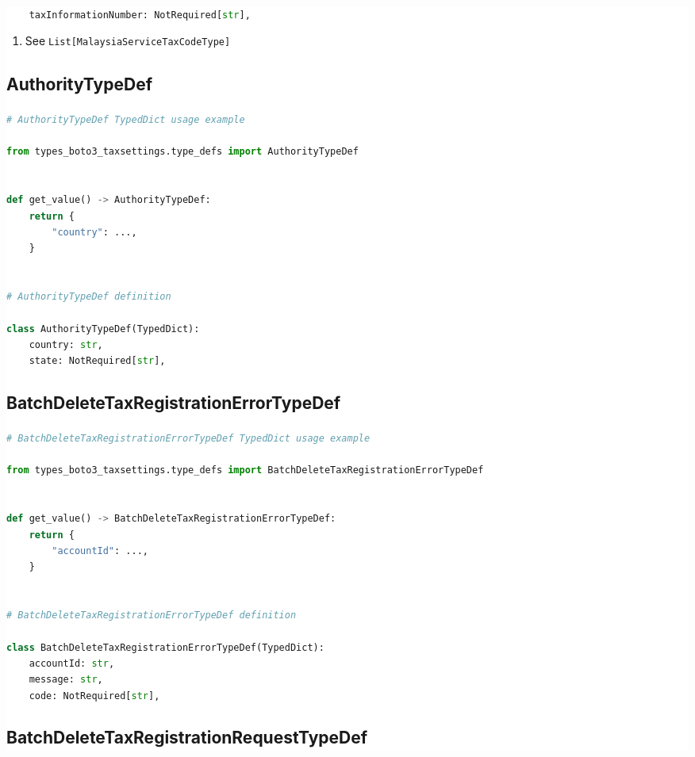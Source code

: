 ```python
    taxInformationNumber: NotRequired[str],
```

1. See `List[MalaysiaServiceTaxCodeType]`

## AuthorityTypeDef

```python
# AuthorityTypeDef TypedDict usage example

from types_boto3_taxsettings.type_defs import AuthorityTypeDef


def get_value() -> AuthorityTypeDef:
    return {
        "country": ...,
    }


# AuthorityTypeDef definition

class AuthorityTypeDef(TypedDict):
    country: str,
    state: NotRequired[str],
```


## BatchDeleteTaxRegistrationErrorTypeDef

```python
# BatchDeleteTaxRegistrationErrorTypeDef TypedDict usage example

from types_boto3_taxsettings.type_defs import BatchDeleteTaxRegistrationErrorTypeDef


def get_value() -> BatchDeleteTaxRegistrationErrorTypeDef:
    return {
        "accountId": ...,
    }


# BatchDeleteTaxRegistrationErrorTypeDef definition

class BatchDeleteTaxRegistrationErrorTypeDef(TypedDict):
    accountId: str,
    message: str,
    code: NotRequired[str],
```


## BatchDeleteTaxRegistrationRequestTypeDef

